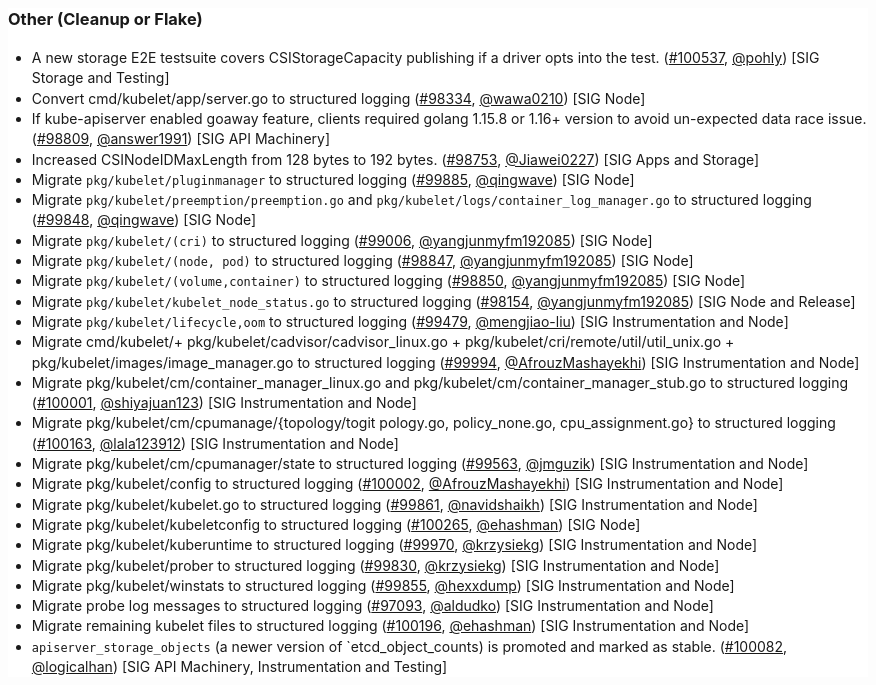 ### Other (Cleanup or Flake)

- A new storage E2E testsuite covers CSIStorageCapacity publishing if a driver opts into the test. ([#100537](https://github.com/kubernetes/kubernetes/pull/100537), [@pohly](https://github.com/pohly)) [SIG Storage and Testing]
- Convert cmd/kubelet/app/server.go to structured logging ([#98334](https://github.com/kubernetes/kubernetes/pull/98334), [@wawa0210](https://github.com/wawa0210)) [SIG Node]
- If kube-apiserver enabled goaway feature, clients required golang 1.15.8 or 1.16+ version to avoid un-expected data race issue. ([#98809](https://github.com/kubernetes/kubernetes/pull/98809), [@answer1991](https://github.com/answer1991)) [SIG API Machinery]
- Increased CSINodeIDMaxLength from 128  bytes to 192 bytes. ([#98753](https://github.com/kubernetes/kubernetes/pull/98753), [@Jiawei0227](https://github.com/Jiawei0227)) [SIG Apps and Storage]
- Migrate  `pkg/kubelet/pluginmanager`  to structured logging ([#99885](https://github.com/kubernetes/kubernetes/pull/99885), [@qingwave](https://github.com/qingwave)) [SIG Node]
- Migrate  `pkg/kubelet/preemption/preemption.go` and `pkg/kubelet/logs/container_log_manager.go` to structured logging ([#99848](https://github.com/kubernetes/kubernetes/pull/99848), [@qingwave](https://github.com/qingwave)) [SIG Node]
- Migrate `pkg/kubelet/(cri)` to structured logging ([#99006](https://github.com/kubernetes/kubernetes/pull/99006), [@yangjunmyfm192085](https://github.com/yangjunmyfm192085)) [SIG Node]
- Migrate `pkg/kubelet/(node, pod)` to structured logging ([#98847](https://github.com/kubernetes/kubernetes/pull/98847), [@yangjunmyfm192085](https://github.com/yangjunmyfm192085)) [SIG Node]
- Migrate `pkg/kubelet/(volume,container)` to structured logging ([#98850](https://github.com/kubernetes/kubernetes/pull/98850), [@yangjunmyfm192085](https://github.com/yangjunmyfm192085)) [SIG Node]
- Migrate `pkg/kubelet/kubelet_node_status.go` to structured logging ([#98154](https://github.com/kubernetes/kubernetes/pull/98154), [@yangjunmyfm192085](https://github.com/yangjunmyfm192085)) [SIG Node and Release]
- Migrate `pkg/kubelet/lifecycle,oom` to structured logging ([#99479](https://github.com/kubernetes/kubernetes/pull/99479), [@mengjiao-liu](https://github.com/mengjiao-liu)) [SIG Instrumentation and Node]
- Migrate cmd/kubelet/+ pkg/kubelet/cadvisor/cadvisor_linux.go + pkg/kubelet/cri/remote/util/util_unix.go + pkg/kubelet/images/image_manager.go to structured logging ([#99994](https://github.com/kubernetes/kubernetes/pull/99994), [@AfrouzMashayekhi](https://github.com/AfrouzMashayekhi)) [SIG Instrumentation and Node]
- Migrate pkg/kubelet/cm/container_manager_linux.go and pkg/kubelet/cm/container_manager_stub.go to structured logging ([#100001](https://github.com/kubernetes/kubernetes/pull/100001), [@shiyajuan123](https://github.com/shiyajuan123)) [SIG Instrumentation and Node]
- Migrate pkg/kubelet/cm/cpumanage/{topology/togit pology.go, policy_none.go, cpu_assignment.go} to structured logging ([#100163](https://github.com/kubernetes/kubernetes/pull/100163), [@lala123912](https://github.com/lala123912)) [SIG Instrumentation and Node]
- Migrate pkg/kubelet/cm/cpumanager/state to structured logging ([#99563](https://github.com/kubernetes/kubernetes/pull/99563), [@jmguzik](https://github.com/jmguzik)) [SIG Instrumentation and Node]
- Migrate pkg/kubelet/config to structured logging ([#100002](https://github.com/kubernetes/kubernetes/pull/100002), [@AfrouzMashayekhi](https://github.com/AfrouzMashayekhi)) [SIG Instrumentation and Node]
- Migrate pkg/kubelet/kubelet.go to structured logging ([#99861](https://github.com/kubernetes/kubernetes/pull/99861), [@navidshaikh](https://github.com/navidshaikh)) [SIG Instrumentation and Node]
- Migrate pkg/kubelet/kubeletconfig to structured logging ([#100265](https://github.com/kubernetes/kubernetes/pull/100265), [@ehashman](https://github.com/ehashman)) [SIG Node]
- Migrate pkg/kubelet/kuberuntime to structured logging ([#99970](https://github.com/kubernetes/kubernetes/pull/99970), [@krzysiekg](https://github.com/krzysiekg)) [SIG Instrumentation and Node]
- Migrate pkg/kubelet/prober to structured logging ([#99830](https://github.com/kubernetes/kubernetes/pull/99830), [@krzysiekg](https://github.com/krzysiekg)) [SIG Instrumentation and Node]
- Migrate pkg/kubelet/winstats to structured logging ([#99855](https://github.com/kubernetes/kubernetes/pull/99855), [@hexxdump](https://github.com/hexxdump)) [SIG Instrumentation and Node]
- Migrate probe log messages to structured logging ([#97093](https://github.com/kubernetes/kubernetes/pull/97093), [@aldudko](https://github.com/aldudko)) [SIG Instrumentation and Node]
- Migrate remaining kubelet files to structured logging ([#100196](https://github.com/kubernetes/kubernetes/pull/100196), [@ehashman](https://github.com/ehashman)) [SIG Instrumentation and Node]
- `apiserver_storage_objects` (a newer version of `etcd_object_counts) is promoted and marked as stable. ([#100082](https://github.com/kubernetes/kubernetes/pull/100082), [@logicalhan](https://github.com/logicalhan)) [SIG API Machinery, Instrumentation and Testing]

